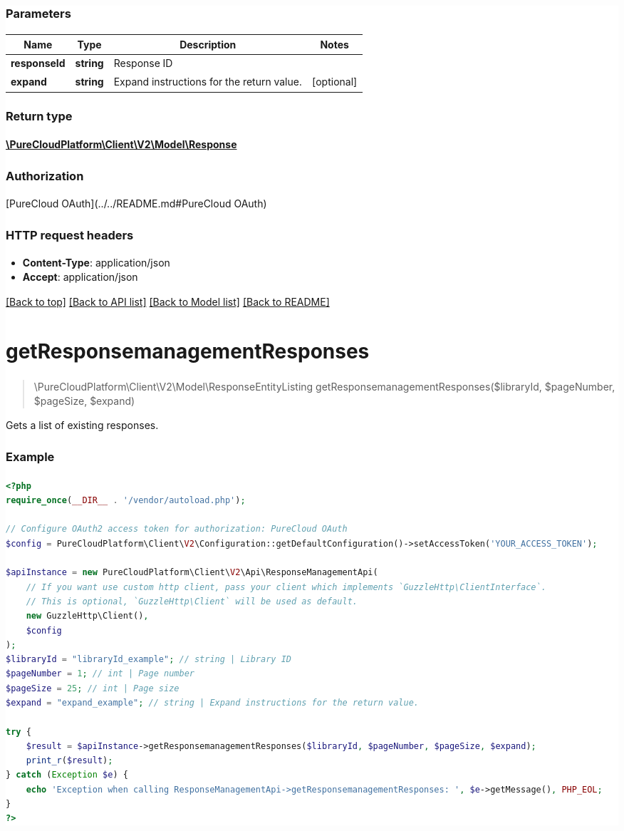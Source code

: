 ### Parameters

Name | Type | Description  | Notes
------------- | ------------- | ------------- | -------------
 **responseId** | **string**| Response ID |
 **expand** | **string**| Expand instructions for the return value. | [optional]

### Return type

[**\PureCloudPlatform\Client\V2\Model\Response**](../Model/Response.md)

### Authorization

[PureCloud OAuth](../../README.md#PureCloud OAuth)

### HTTP request headers

 - **Content-Type**: application/json
 - **Accept**: application/json

[[Back to top]](#) [[Back to API list]](../../README.md#documentation-for-api-endpoints) [[Back to Model list]](../../README.md#documentation-for-models) [[Back to README]](../../README.md)

# **getResponsemanagementResponses**
> \PureCloudPlatform\Client\V2\Model\ResponseEntityListing getResponsemanagementResponses($libraryId, $pageNumber, $pageSize, $expand)

Gets a list of existing responses.



### Example
```php
<?php
require_once(__DIR__ . '/vendor/autoload.php');

// Configure OAuth2 access token for authorization: PureCloud OAuth
$config = PureCloudPlatform\Client\V2\Configuration::getDefaultConfiguration()->setAccessToken('YOUR_ACCESS_TOKEN');

$apiInstance = new PureCloudPlatform\Client\V2\Api\ResponseManagementApi(
    // If you want use custom http client, pass your client which implements `GuzzleHttp\ClientInterface`.
    // This is optional, `GuzzleHttp\Client` will be used as default.
    new GuzzleHttp\Client(),
    $config
);
$libraryId = "libraryId_example"; // string | Library ID
$pageNumber = 1; // int | Page number
$pageSize = 25; // int | Page size
$expand = "expand_example"; // string | Expand instructions for the return value.

try {
    $result = $apiInstance->getResponsemanagementResponses($libraryId, $pageNumber, $pageSize, $expand);
    print_r($result);
} catch (Exception $e) {
    echo 'Exception when calling ResponseManagementApi->getResponsemanagementResponses: ', $e->getMessage(), PHP_EOL;
}
?>
```
